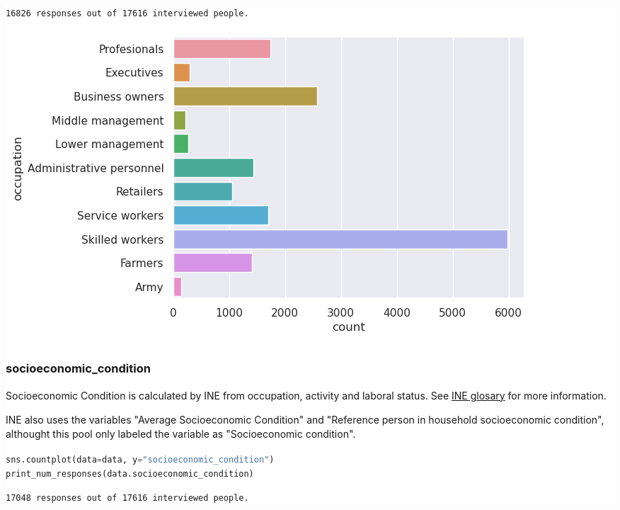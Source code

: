     16826 responses out of 17616 interviewed people.



    
![png](output_25_1.png)
    


### socioeconomic_condition

Socioeconomic Condition is calculated by INE from occupation, activity and laboral status. See [INE glosary](
https://www.ine.es/censo_accesible/es/glosario.html) for more information.

INE also uses the variables "Average Socioeconomic Condition" and "Reference person in household socioeconomic condition", althought this pool only labeled the variable as "Socioeconomic condition".


```python
sns.countplot(data=data, y="socioeconomic_condition")
print_num_responses(data.socioeconomic_condition)
```

    17048 responses out of 17616 interviewed people.



    